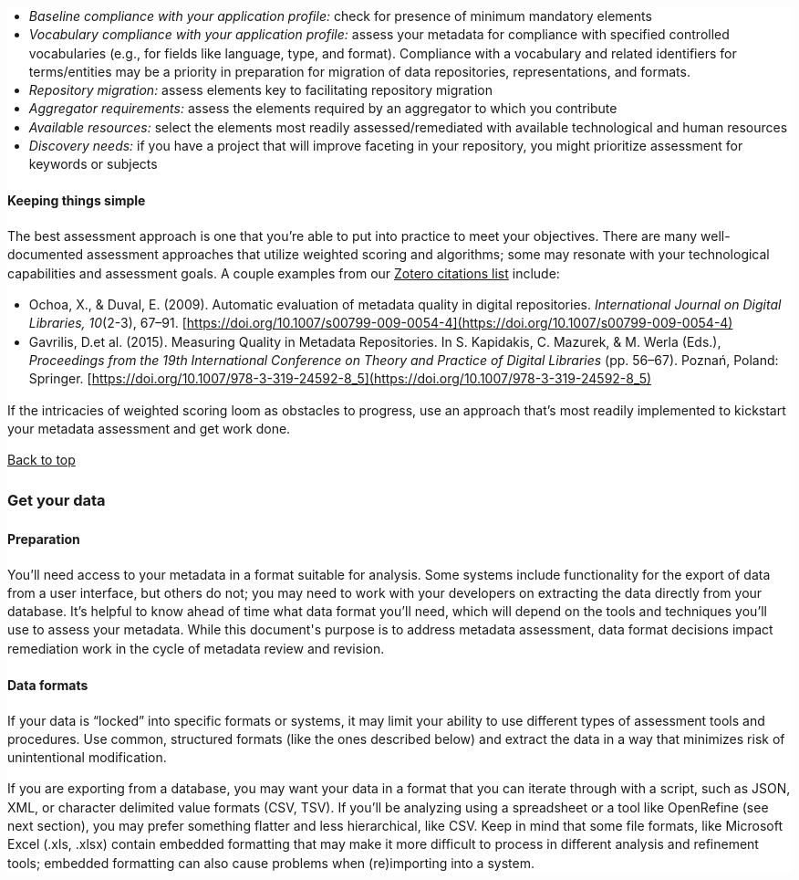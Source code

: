    * *Baseline compliance with your application profile:* check for presence of minimum mandatory elements
   * *Vocabulary compliance with your application profile:* assess your metadata for compliance with specified controlled vocabularies (e.g., for fields like language, type, and format). Compliance with a vocabulary and related identifiers for terms/entities may be a priority in preparation for migration of data repositories, representations, and formats.
   * *Repository migration:* assess elements key to facilitating repository migration
   * *Aggregator requirements:* assess the elements required by an aggregator to which you contribute
   * *Available resources:* select the elements most readily assessed/remediated with available technological and human resources
   * *Discovery needs:* if you have a project that will improve faceting in your repository, you might prioritize assessment for keywords or subjects


   <h4>Keeping things simple</h4>
   The best assessment approach is one that you’re able to put into practice to meet your objectives. There are many well-documented assessment approaches that utilize weighted scoring and algorithms; some may resonate with your technological capabilities and assessment goals. A couple examples from our <a href="https://www.zotero.org/groups/metadata_assessment">Zotero citations list</a> include:

   * Ochoa, X., & Duval, E. (2009). Automatic evaluation of metadata quality in digital repositories. *International Journal on Digital Libraries, 10*(2-3), 67–91. [https://doi.org/10.1007/s00799-009-0054-4](https://doi.org/10.1007/s00799-009-0054-4)
   * Gavrilis, D.et al. (2015). Measuring Quality in Metadata Repositories. In S. Kapidakis, C. Mazurek, & M. Werla (Eds.), *Proceedings from the 19th International Conference on Theory and Practice of Digital Libraries* (pp. 56–67). Poznań, Poland: Springer. [https://doi.org/10.1007/978-3-319-24592-8_5](https://doi.org/10.1007/978-3-319-24592-8_5)

   If the intricacies of weighted scoring loom as obstacles to progress, use an approach that’s most readily implemented to kickstart your metadata assessment and get work done.

<a href="#top">Back to top</a>

   <h3 id="Get_your_data">Get your data</h3>

   <h4>Preparation</h4>
   You’ll need access to your metadata in a format suitable for analysis. Some systems include functionality for the export of data from a user interface, but others do not; you may need to work with your developers on extracting the data directly from your database. It’s helpful to know ahead of time what data format you’ll need, which will depend on the tools and techniques you’ll use to assess your metadata. While this document's purpose is to address metadata assessment, data format decisions impact remediation work in the cycle of metadata review and revision.


   <h4>Data formats</h4>
   If your data is “locked” into specific formats or systems, it may limit your ability to use different types of assessment tools and procedures. Use common, structured formats (like the ones described below) and extract the data in a way that minimizes risk of unintentional modification.

   If you are exporting from a database, you may want your data in a format that you can iterate through with a script, such as JSON, XML, or character delimited value formats (CSV, TSV). If you’ll be analyzing using a spreadsheet or a tool like OpenRefine (see next section), you may prefer something flatter and less hierarchical, like CSV. Keep in mind that some file formats, like Microsoft Excel (.xls, .xlsx) contain embedded formatting that may make it more difficult to process in different analysis and refinement tools; embedded formatting can also cause problems when (re)importing into a system.
